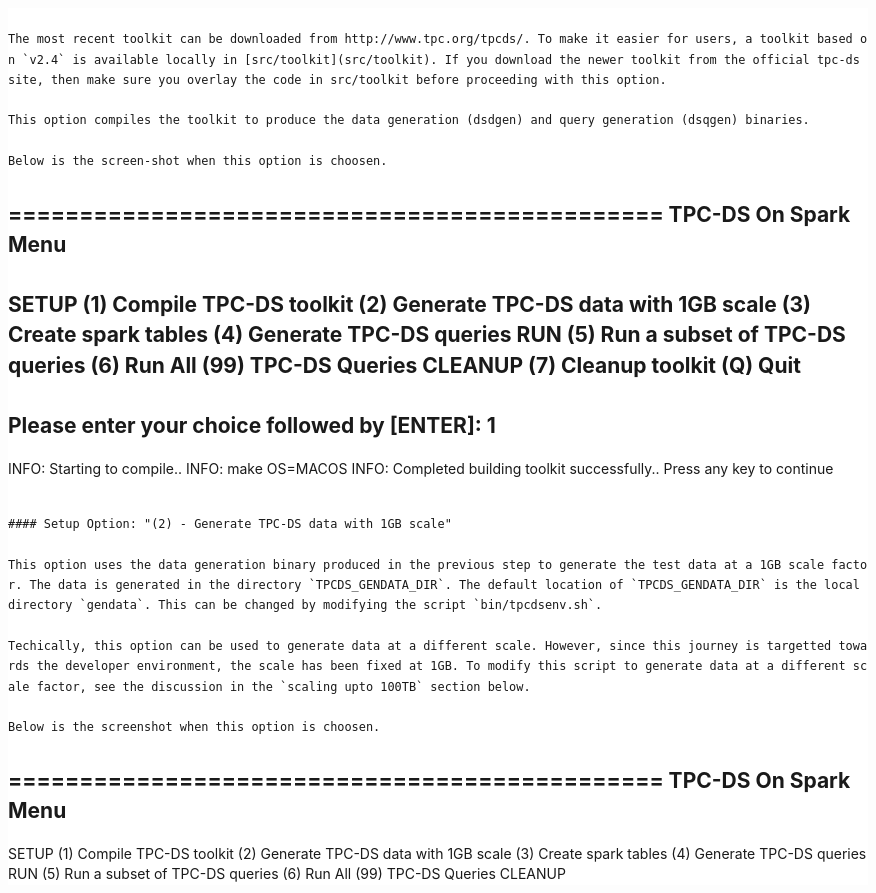```

The most recent toolkit can be downloaded from http://www.tpc.org/tpcds/. To make it easier for users, a toolkit based on `v2.4` is available locally in [src/toolkit](src/toolkit). If you download the newer toolkit from the official tpc-ds site, then make sure you overlay the code in src/toolkit before proceeding with this option.

This option compiles the toolkit to produce the data generation (dsdgen) and query generation (dsqgen) binaries. 

Below is the screen-shot when this option is choosen.

```
==============================================
TPC-DS On Spark Menu
----------------------------------------------
SETUP
 (1) Compile TPC-DS toolkit
 (2) Generate TPC-DS data with 1GB scale
 (3) Create spark tables
 (4) Generate TPC-DS queries
RUN
 (5) Run a subset of TPC-DS queries
 (6) Run All (99) TPC-DS Queries
CLEANUP
 (7) Cleanup toolkit
 (Q) Quit
----------------------------------------------
Please enter your choice followed by [ENTER]: 1
----------------------------------------------

INFO: Starting to compile..
INFO: make OS=MACOS
INFO: Completed building toolkit successfully..
Press any key to continue
```

#### Setup Option: "(2) - Generate TPC-DS data with 1GB scale"

This option uses the data generation binary produced in the previous step to generate the test data at a 1GB scale factor. The data is generated in the directory `TPCDS_GENDATA_DIR`. The default location of `TPCDS_GENDATA_DIR` is the local directory `gendata`. This can be changed by modifying the script `bin/tpcdsenv.sh`.  

Techically, this option can be used to generate data at a different scale. However, since this journey is targetted towards the developer environment, the scale has been fixed at 1GB. To modify this script to generate data at a different scale factor, see the discussion in the `scaling upto 100TB` section below. 

Below is the screenshot when this option is choosen.

```
==============================================
TPC-DS On Spark Menu
----------------------------------------------
SETUP
 (1) Compile TPC-DS toolkit
 (2) Generate TPC-DS data with 1GB scale
 (3) Create spark tables
 (4) Generate TPC-DS queries
RUN
 (5) Run a subset of TPC-DS queries
 (6) Run All (99) TPC-DS Queries
CLEANUP